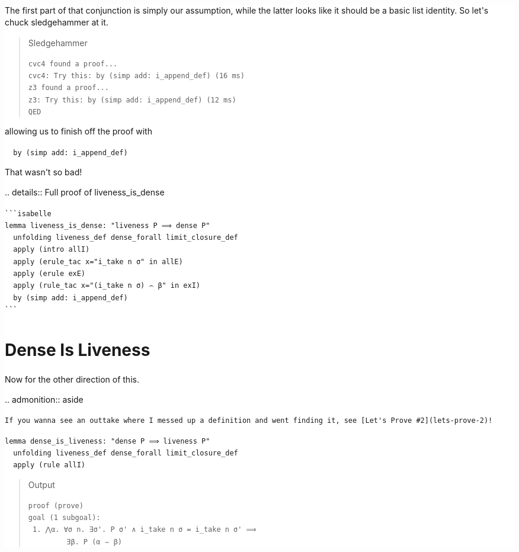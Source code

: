 The first part of that conjunction is simply our assumption, while the latter looks like it should be a basic list identity.
So let's chuck sledgehammer at it.

> Sledgehammer
> ```
> cvc4 found a proof...
> cvc4: Try this: by (simp add: i_append_def) (16 ms)
> z3 found a proof...
> z3: Try this: by (simp add: i_append_def) (12 ms)
> QED
> ```

allowing us to finish off the proof with

```isabelle
  by (simp add: i_append_def)
```

That wasn't so bad!

.. details:: Full proof of liveness_is_dense

	```isabelle
	lemma liveness_is_dense: "liveness P ⟹ dense P"
	  unfolding liveness_def dense_forall limit_closure_def
	  apply (intro allI)
	  apply (erule_tac x="i_take n σ" in allE)
	  apply (erule exE)
	  apply (rule_tac x="(i_take n σ) ⌢ β" in exI)
	  by (simp add: i_append_def)
	```

# Dense Is Liveness

Now for the other direction of this.

.. admonition:: aside

	If you wanna see an outtake where I messed up a definition and went finding it, see [Let's Prove #2](lets-prove-2)!

```isabelle
lemma dense_is_liveness: "dense P ⟹ liveness P"
  unfolding liveness_def dense_forall limit_closure_def
  apply (rule allI)
```

> Output
> ```
> proof (prove)
> goal (1 subgoal):
>  1. ⋀α. ∀σ n. ∃σ'. P σ' ∧ i_take n σ = i_take n σ' ⟹
>          ∃β. P (α ⌢ β)
> ```
